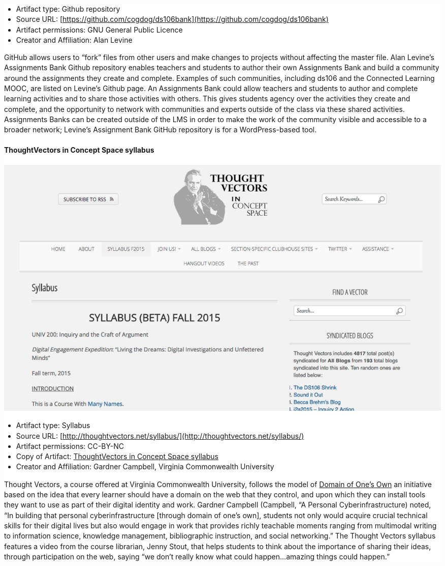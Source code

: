 * Artifact type: Github repository
* Source URL: [https://github.com/cogdog/ds106bank](https://github.com/cogdog/ds106bank)
* Artifact permissions: GNU General Public Licence
* Creator and Affiliation: Alan Levine

GitHub allows users to “fork” files from other users and make changes to projects without affecting the master file. Alan Levine’s Assignments Bank Github repository enables teachers and students to author their own Assignments Bank and build a community around the assignments they create and complete. Examples of such communities, including ds106 and the Connected Learning MOOC, are listed on Levine’s Github page. An Assignments Bank could allow teachers and students to author and complete learning activities and to share those activities with others. This gives students agency over the activities they create and complete, and the opportunity to network with communities and experts outside of the class via these shared activities. Assignments Banks can be created outside of the LMS in order to make the work of the community visible and accessible to a broader network; Levine’s Assignment Bank GitHub repository is for a WordPress-based tool.


#### ThoughtVectors in Concept Space syllabus
![screenshot](images/screenshot-online-thoughtvectors.png)

* Artifact type: Syllabus
* Source URL: [http://thoughtvectors.net/syllabus/](http://thoughtvectors.net/syllabus/)
* Artifact permissions: CC-BY-NC	
* Copy of Artifact: [ThoughtVectors in Concept Space syllabus](files/online-thoughtvectorssyllabus.pdf) 
* Creator and Affiliation: Gardner Campbell, Virginia Commonwealth University

Thought Vectors, a course offered at Virginia Commonwealth University, follows the model of [Domain of One’s Own](https://medium.com/bright/the-web-we-need-to-give-students-311d97713713#.y7hguujk3) an initiative based on the idea that every learner should have a domain on the web that they control, and upon which they can install tools they want to use as part of their digital identity and work. Gardner Campbell (Campbell, “A Personal Cyberinfrastructure) noted, “In building that personal cyberinfrastructure [through domain of one’s own], students not only would acquire crucial technical skills for their digital lives but also would engage in work that provides richly teachable moments ranging from multimodal writing to information science, knowledge management, bibliographic instruction, and social networking.” The Thought Vectors syllabus features a video from the course librarian, Jenny Stout, that helps students to think about the importance of sharing their ideas, through participation on the web, saying “we don’t really know what could happen…amazing things could happen.”
